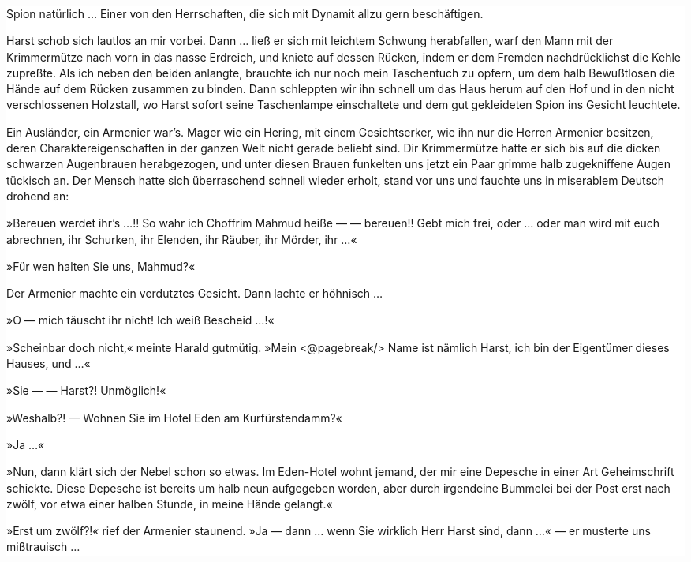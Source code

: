 Spion natürlich … Einer von den Herrschaften, die sich
mit Dynamit allzu gern beschäftigen.

Harst schob sich lautlos an mir vorbei. Dann … ließ er
sich mit leichtem Schwung herabfallen, warf den Mann mit
der Krimmermütze nach vorn in das nasse Erdreich, und kniete
auf dessen Rücken, indem er dem Fremden nachdrücklichst die
Kehle zupreßte. Als ich neben den beiden anlangte, brauchte
ich nur noch mein Taschentuch zu opfern, um dem halb Bewußtlosen
die Hände auf dem Rücken zusammen zu binden.
Dann schleppten wir ihn schnell um das Haus herum auf
den Hof und in den nicht verschlossenen Holzstall, wo Harst
sofort seine Taschenlampe einschaltete und dem gut gekleideten
Spion ins Gesicht leuchtete.

Ein Ausländer, ein Armenier war’s. Mager wie ein
Hering, mit einem Gesichtserker, wie ihn nur die Herren Armenier
besitzen, deren Charaktereigenschaften in der ganzen
Welt nicht gerade beliebt sind. Dir Krimmermütze hatte er
sich bis auf die dicken schwarzen Augenbrauen herabgezogen,
und unter diesen Brauen funkelten uns jetzt ein Paar grimme
halb zugekniffene Augen tückisch an. Der Mensch hatte sich
überraschend schnell wieder erholt, stand vor uns und fauchte
uns in miserablem Deutsch drohend an:

»Bereuen werdet ihr’s …!! So wahr ich Choffrim Mahmud
heiße — — bereuen!! Gebt mich frei, oder … oder
man wird mit euch abrechnen, ihr Schurken, ihr Elenden, ihr
Räuber, ihr Mörder, ihr …«

»Für wen halten Sie uns, Mahmud?«

Der Armenier machte ein verdutztes Gesicht. Dann lachte
er höhnisch …

»O — mich täuscht ihr nicht! Ich weiß Bescheid …!«

»Scheinbar doch nicht,« meinte Harald gutmütig. »Mein
<@pagebreak/>
Name ist nämlich Harst, ich bin der Eigentümer dieses
Hauses, und …«

»Sie — — Harst?! Unmöglich!«

»Weshalb?! — Wohnen Sie im Hotel Eden am Kurfürstendamm?«

»Ja …«

»Nun, dann klärt sich der Nebel schon so etwas. Im
Eden-Hotel wohnt jemand, der mir eine Depesche in einer
Art Geheimschrift schickte. Diese Depesche ist bereits um
halb neun aufgegeben worden, aber durch irgendeine
Bummelei bei der Post erst nach zwölf, vor etwa einer halben
Stunde, in meine Hände gelangt.«

»Erst um zwölf?!« rief der Armenier staunend. »Ja —
dann … wenn Sie wirklich Herr Harst sind, dann …« — er
musterte uns mißtrauisch …

